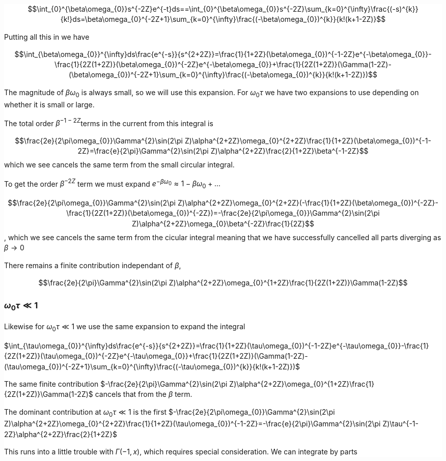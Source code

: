 $$\int_{0}^{\beta\omega_{0}}s^{-2Z}e^{-t}ds==\int_{0}^{\beta\omega_{0}}s^{-2Z}\sum_{k=0}^{\infty}\frac{(-s)^{k}}{k!}ds=\beta\omega_{0}^{-2Z+1}\sum_{k=0}^{\infty}\frac{(-\beta\omega_{0})^{k}}{k!(k+1-2Z)}$$

Putting all this in we have

$$\int_{\beta\omega_{0}}^{\infty}ds\frac{e^{-s}}{s^{2+2Z}}=\frac{1}{1+2Z}(\beta\omega_{0})^{-1-2Z}e^{-\beta\omega_{0}}-\frac{1}{2Z(1+2Z)}(\beta\omega_{0})^{-2Z}e^{-\beta\omega_{0}}+\frac{1}{2Z(1+2Z)}(\Gamma(1-2Z)-(\beta\omega_{0})^{-2Z+1}\sum_{k=0}^{\infty}\frac{(-\beta\omega_{0})^{k}}{k!(k+1-2Z)})$$

The magnitude of $\beta\omega_{0}$ is always small, so we will use this
expansion. For $\omega_{0}\tau$ we have two expansions to use depending
on whether it is small or large.

The total order $\beta^{-1-2Z}$terms in the current from this integral
is

$$\frac{2e}{2\pi\omega_{0}}\Gamma^{2}\sin(2\pi Z)\alpha^{2+2Z}\omega_{0}^{2+2Z}\frac{1}{1+2Z}(\beta\omega_{0})^{-1-2Z}=\frac{e}{2\pi}\Gamma^{2}\sin(2\pi Z)\alpha^{2+2Z}\frac{2}{1+2Z}\beta^{-1-2Z}$$
which we see cancels the same term from the small circular integral.

To get the order $\beta^{-2Z}$ term we must expand
$e^{-\beta\omega_{0}}\approx1-\beta\omega_{0}+...$

$$\frac{2e}{2\pi\omega_{0}}\Gamma^{2}\sin(2\pi Z)\alpha^{2+2Z}\omega_{0}^{2+2Z}(-\frac{1}{1+2Z}(\beta\omega_{0})^{-2Z}-\frac{1}{2Z(1+2Z)}(\beta\omega_{0})^{-2Z})=-\frac{2e}{2\pi\omega_{0}}\Gamma^{2}\sin(2\pi Z)\alpha^{2+2Z}\omega_{0}\beta^{-2Z}\frac{1}{2Z}$$
, which we see cancels the same term from the cicular integral meaning
that we have successfully cancelled all parts diverging as
$\beta\rightarrow0$

There remains a finite contribution independant of $\beta$,

$$\frac{2e}{2\pi}\Gamma^{2}\sin(2\pi Z)\alpha^{2+2Z}\omega_{0}^{1+2Z}\frac{1}{2Z(1+2Z)}\Gamma(1-2Z)$$

### $\omega_{0}\tau\ll1$

Likewise for $\omega_{0}\tau\ll1$ we use the same expansion to expand
the integral

$\int_{\tau\omega_{0}}^{\infty}ds\frac{e^{-s}}{s^{2+2Z}}=\frac{1}{1+2Z}(\tau\omega_{0})^{-1-2Z}e^{-\tau\omega_{0}}-\frac{1}{2Z(1+2Z)}(\tau\omega_{0})^{-2Z}e^{-\tau\omega_{0}}+\frac{1}{2Z(1+2Z)}(\Gamma(1-2Z)-(\tau\omega_{0})^{-2Z+1}\sum_{k=0}^{\infty}\frac{(-\tau\omega_{0})^{k}}{k!(k+1-2Z)})$

The same finite contribution
$-\frac{2e}{2\pi}\Gamma^{2}\sin(2\pi Z)\alpha^{2+2Z}\omega_{0}^{1+2Z}\frac{1}{2Z(1+2Z)}\Gamma(1-2Z)$
cancels that from the $\beta$ term.

The dominant contribution at $\omega_{0}\tau\ll1$ is the first
$-\frac{2e}{2\pi\omega_{0}}\Gamma^{2}\sin(2\pi Z)\alpha^{2+2Z}\omega_{0}^{2+2Z}\frac{1}{1+2Z}(\tau\omega_{0})^{-1-2Z}=-\frac{e}{2\pi}\Gamma^{2}\sin(2\pi Z)\tau^{-1-2Z}\alpha^{2+2Z}\frac{2}{1+2Z}$

This runs into a little trouble with $\Gamma(-1,x)$, which requires
special consideration. We can integrate by parts
